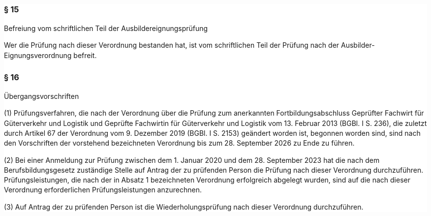 ### § 15  
Befreiung vom schriftlichen Teil der Ausbildereignungsprüfung

<div>

<div class="jnhtml">

<div>

<div class="jurAbsatz">

Wer die Prüfung nach dieser Verordnung bestanden hat, ist vom
schriftlichen Teil der Prüfung nach der Ausbilder-Eignungsverordnung
befreit.

</div>

</div>

</div>

</div>

<span id="BJNR0FD0A0023BJNE001700000.html"></span>

### § 16  
Übergangsvorschriften

<div>

<div class="jnhtml">

<div>

<div class="jurAbsatz">

(1) Prüfungsverfahren, die nach der Verordnung über die Prüfung zum
anerkannten Fortbildungsabschluss Geprüfter Fachwirt für Güterverkehr
und Logistik und Geprüfte Fachwirtin für Güterverkehr und Logistik vom
13. Februar 2013 (BGBl. I S. 236), die zuletzt durch Artikel 67 der
Verordnung vom 9. Dezember 2019 (BGBl. I S. 2153) geändert worden ist,
begonnen worden sind, sind nach den Vorschriften der vorstehend
bezeichneten Verordnung bis zum 28. September 2026 zu Ende zu führen.

</div>

<div class="jurAbsatz">

(2) Bei einer Anmeldung zur Prüfung zwischen dem 1. Januar 2020 und dem
28. September 2023 hat die nach dem Berufsbildungsgesetz zuständige
Stelle auf Antrag der zu prüfenden Person die Prüfung nach dieser
Verordnung durchzuführen. Prüfungsleistungen, die nach der in Absatz 1
bezeichneten Verordnung erfolgreich abgelegt wurden, sind auf die nach
dieser Verordnung erforderlichen Prüfungsleistungen anzurechnen.

</div>

<div class="jurAbsatz">

(3) Auf Antrag der zu prüfenden Person ist die Wiederholungsprüfung nach
dieser Verordnung durchzuführen.
